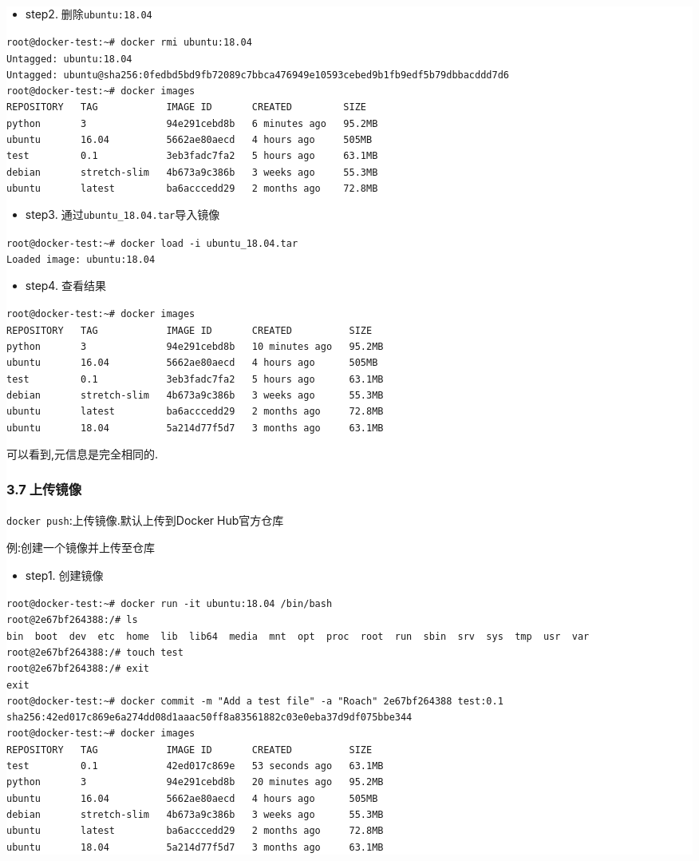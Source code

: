 - step2. 删除`ubuntu:18.04`

```
root@docker-test:~# docker rmi ubuntu:18.04
Untagged: ubuntu:18.04
Untagged: ubuntu@sha256:0fedbd5bd9fb72089c7bbca476949e10593cebed9b1fb9edf5b79dbbacddd7d6
root@docker-test:~# docker images
REPOSITORY   TAG            IMAGE ID       CREATED         SIZE
python       3              94e291cebd8b   6 minutes ago   95.2MB
ubuntu       16.04          5662ae80aecd   4 hours ago     505MB
test         0.1            3eb3fadc7fa2   5 hours ago     63.1MB
debian       stretch-slim   4b673a9c386b   3 weeks ago     55.3MB
ubuntu       latest         ba6acccedd29   2 months ago    72.8MB
```

- step3. 通过`ubuntu_18.04.tar`导入镜像

```
root@docker-test:~# docker load -i ubuntu_18.04.tar 
Loaded image: ubuntu:18.04
```

- step4. 查看结果

```
root@docker-test:~# docker images
REPOSITORY   TAG            IMAGE ID       CREATED          SIZE
python       3              94e291cebd8b   10 minutes ago   95.2MB
ubuntu       16.04          5662ae80aecd   4 hours ago      505MB
test         0.1            3eb3fadc7fa2   5 hours ago      63.1MB
debian       stretch-slim   4b673a9c386b   3 weeks ago      55.3MB
ubuntu       latest         ba6acccedd29   2 months ago     72.8MB
ubuntu       18.04          5a214d77f5d7   3 months ago     63.1MB
```

可以看到,元信息是完全相同的.

### 3.7 上传镜像

`docker push`:上传镜像.默认上传到Docker Hub官方仓库

例:创建一个镜像并上传至仓库

- step1. 创建镜像

```
root@docker-test:~# docker run -it ubuntu:18.04 /bin/bash
root@2e67bf264388:/# ls
bin  boot  dev  etc  home  lib  lib64  media  mnt  opt  proc  root  run  sbin  srv  sys  tmp  usr  var
root@2e67bf264388:/# touch test
root@2e67bf264388:/# exit
exit
root@docker-test:~# docker commit -m "Add a test file" -a "Roach" 2e67bf264388 test:0.1
sha256:42ed017c869e6a274dd08d1aaac50ff8a83561882c03e0eba37d9df075bbe344
root@docker-test:~# docker images
REPOSITORY   TAG            IMAGE ID       CREATED          SIZE
test         0.1            42ed017c869e   53 seconds ago   63.1MB
python       3              94e291cebd8b   20 minutes ago   95.2MB
ubuntu       16.04          5662ae80aecd   4 hours ago      505MB
debian       stretch-slim   4b673a9c386b   3 weeks ago      55.3MB
ubuntu       latest         ba6acccedd29   2 months ago     72.8MB
ubuntu       18.04          5a214d77f5d7   3 months ago     63.1MB
```

